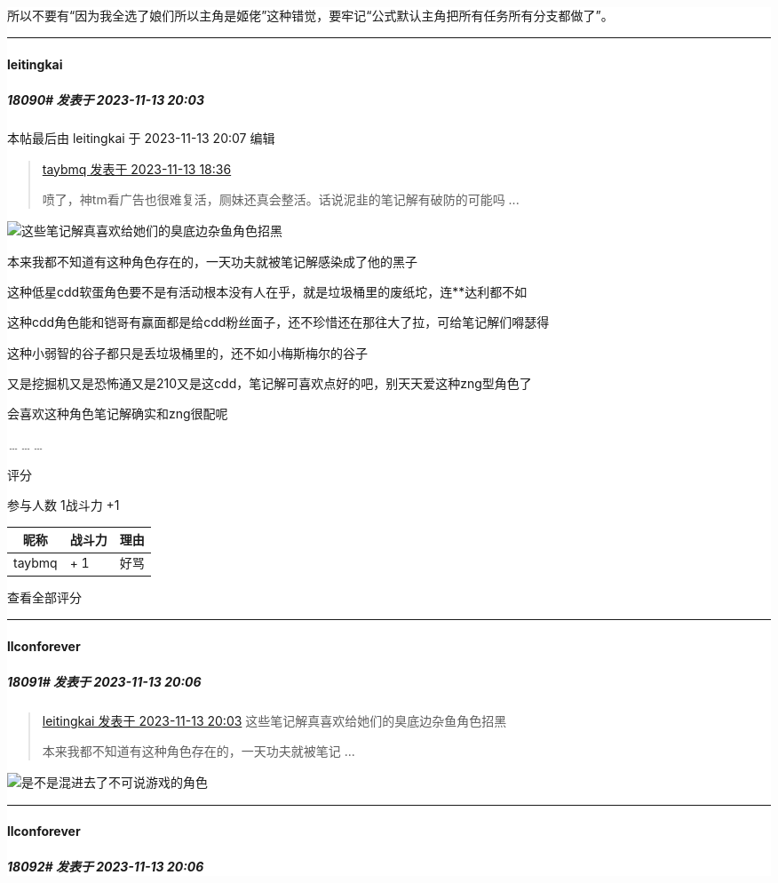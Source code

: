 所以不要有“因为我全选了娘们所以主角是姬佬”这种错觉，要牢记“公式默认主角把所有任务所有分支都做了”。


*****

####  leitingkai  
##### 18090#       发表于 2023-11-13 20:03

 本帖最后由 leitingkai 于 2023-11-13 20:07 编辑 
<blockquote><a href="httphttps://bbs.saraba1st.com/2b/forum.php?mod=redirect&amp;goto=findpost&amp;pid=63032569&amp;ptid=2157296" target="_blank">taybmq 发表于 2023-11-13 18:36</a>

喷了，神tm看广告也很难复活，厕妹还真会整活。话说泥韭的笔记解有破防的可能吗 ...</blockquote>
<img src="https://static.saraba1st.com/image/smiley/face2017/048.png" referrerpolicy="no-referrer">这些笔记解真喜欢给她们的臭底边杂鱼角色招黑

本来我都不知道有这种角色存在的，一天功夫就被笔记解感染成了他的黑子

这种低星cdd软蛋角色要不是有活动根本没有人在乎，就是垃圾桶里的废纸坨，连**达利都不如

这种cdd角色能和铠哥有赢面都是给cdd粉丝面子，还不珍惜还在那往大了拉，可给笔记解们嘚瑟得

这种小弱智的谷子都只是丢垃圾桶里的，还不如小梅斯梅尔的谷子

又是挖掘机又是恐怖通又是210又是这cdd，笔记解可喜欢点好的吧，别天天爱这种zng型角色了

会喜欢这种角色笔记解确实和zng很配呢

﹍﹍﹍

评分

 参与人数 1战斗力 +1

|昵称|战斗力|理由|
|----|---|---|
| taybmq| + 1|好骂|

查看全部评分


*****

####  llconforever  
##### 18091#       发表于 2023-11-13 20:06

<blockquote><a href="httphttps://bbs.saraba1st.com/2b/forum.php?mod=redirect&amp;goto=findpost&amp;pid=63033235&amp;ptid=2157296" target="_blank">leitingkai 发表于 2023-11-13 20:03</a>
这些笔记解真喜欢给她们的臭底边杂鱼角色招黑

本来我都不知道有这种角色存在的，一天功夫就被笔记 ...</blockquote>
<img src="https://static.saraba1st.com/image/smiley/face2017/169.gif" referrerpolicy="no-referrer">是不是混进去了不可说游戏的角色

*****

####  llconforever  
##### 18092#       发表于 2023-11-13 20:06
